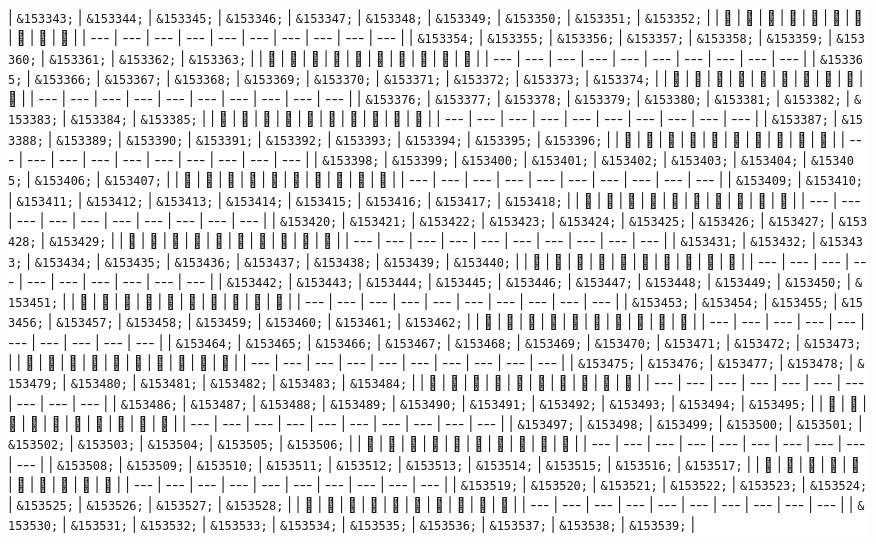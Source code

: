 | `&153343;` | `&153344;` | `&153345;` | `&153346;` | `&153347;` | `&153348;` | `&153349;` | `&153350;` | `&153351;` | `&153352;` | 
| &#153354; | &#153355; | &#153356; | &#153357; | &#153358; | &#153359; | &#153360; | &#153361; | &#153362; | &#153363; | 
|  --- |  --- |  --- |  --- |  --- |  --- |  --- |  --- |  --- |  --- | 
| `&153354;` | `&153355;` | `&153356;` | `&153357;` | `&153358;` | `&153359;` | `&153360;` | `&153361;` | `&153362;` | `&153363;` | 
| &#153365; | &#153366; | &#153367; | &#153368; | &#153369; | &#153370; | &#153371; | &#153372; | &#153373; | &#153374; | 
|  --- |  --- |  --- |  --- |  --- |  --- |  --- |  --- |  --- |  --- | 
| `&153365;` | `&153366;` | `&153367;` | `&153368;` | `&153369;` | `&153370;` | `&153371;` | `&153372;` | `&153373;` | `&153374;` | 
| &#153376; | &#153377; | &#153378; | &#153379; | &#153380; | &#153381; | &#153382; | &#153383; | &#153384; | &#153385; | 
|  --- |  --- |  --- |  --- |  --- |  --- |  --- |  --- |  --- |  --- | 
| `&153376;` | `&153377;` | `&153378;` | `&153379;` | `&153380;` | `&153381;` | `&153382;` | `&153383;` | `&153384;` | `&153385;` | 
| &#153387; | &#153388; | &#153389; | &#153390; | &#153391; | &#153392; | &#153393; | &#153394; | &#153395; | &#153396; | 
|  --- |  --- |  --- |  --- |  --- |  --- |  --- |  --- |  --- |  --- | 
| `&153387;` | `&153388;` | `&153389;` | `&153390;` | `&153391;` | `&153392;` | `&153393;` | `&153394;` | `&153395;` | `&153396;` | 
| &#153398; | &#153399; | &#153400; | &#153401; | &#153402; | &#153403; | &#153404; | &#153405; | &#153406; | &#153407; | 
|  --- |  --- |  --- |  --- |  --- |  --- |  --- |  --- |  --- |  --- | 
| `&153398;` | `&153399;` | `&153400;` | `&153401;` | `&153402;` | `&153403;` | `&153404;` | `&153405;` | `&153406;` | `&153407;` | 
| &#153409; | &#153410; | &#153411; | &#153412; | &#153413; | &#153414; | &#153415; | &#153416; | &#153417; | &#153418; | 
|  --- |  --- |  --- |  --- |  --- |  --- |  --- |  --- |  --- |  --- | 
| `&153409;` | `&153410;` | `&153411;` | `&153412;` | `&153413;` | `&153414;` | `&153415;` | `&153416;` | `&153417;` | `&153418;` | 
| &#153420; | &#153421; | &#153422; | &#153423; | &#153424; | &#153425; | &#153426; | &#153427; | &#153428; | &#153429; | 
|  --- |  --- |  --- |  --- |  --- |  --- |  --- |  --- |  --- |  --- | 
| `&153420;` | `&153421;` | `&153422;` | `&153423;` | `&153424;` | `&153425;` | `&153426;` | `&153427;` | `&153428;` | `&153429;` | 
| &#153431; | &#153432; | &#153433; | &#153434; | &#153435; | &#153436; | &#153437; | &#153438; | &#153439; | &#153440; | 
|  --- |  --- |  --- |  --- |  --- |  --- |  --- |  --- |  --- |  --- | 
| `&153431;` | `&153432;` | `&153433;` | `&153434;` | `&153435;` | `&153436;` | `&153437;` | `&153438;` | `&153439;` | `&153440;` | 
| &#153442; | &#153443; | &#153444; | &#153445; | &#153446; | &#153447; | &#153448; | &#153449; | &#153450; | &#153451; | 
|  --- |  --- |  --- |  --- |  --- |  --- |  --- |  --- |  --- |  --- | 
| `&153442;` | `&153443;` | `&153444;` | `&153445;` | `&153446;` | `&153447;` | `&153448;` | `&153449;` | `&153450;` | `&153451;` | 
| &#153453; | &#153454; | &#153455; | &#153456; | &#153457; | &#153458; | &#153459; | &#153460; | &#153461; | &#153462; | 
|  --- |  --- |  --- |  --- |  --- |  --- |  --- |  --- |  --- |  --- | 
| `&153453;` | `&153454;` | `&153455;` | `&153456;` | `&153457;` | `&153458;` | `&153459;` | `&153460;` | `&153461;` | `&153462;` | 
| &#153464; | &#153465; | &#153466; | &#153467; | &#153468; | &#153469; | &#153470; | &#153471; | &#153472; | &#153473; | 
|  --- |  --- |  --- |  --- |  --- |  --- |  --- |  --- |  --- |  --- | 
| `&153464;` | `&153465;` | `&153466;` | `&153467;` | `&153468;` | `&153469;` | `&153470;` | `&153471;` | `&153472;` | `&153473;` | 
| &#153475; | &#153476; | &#153477; | &#153478; | &#153479; | &#153480; | &#153481; | &#153482; | &#153483; | &#153484; | 
|  --- |  --- |  --- |  --- |  --- |  --- |  --- |  --- |  --- |  --- | 
| `&153475;` | `&153476;` | `&153477;` | `&153478;` | `&153479;` | `&153480;` | `&153481;` | `&153482;` | `&153483;` | `&153484;` | 
| &#153486; | &#153487; | &#153488; | &#153489; | &#153490; | &#153491; | &#153492; | &#153493; | &#153494; | &#153495; | 
|  --- |  --- |  --- |  --- |  --- |  --- |  --- |  --- |  --- |  --- | 
| `&153486;` | `&153487;` | `&153488;` | `&153489;` | `&153490;` | `&153491;` | `&153492;` | `&153493;` | `&153494;` | `&153495;` | 
| &#153497; | &#153498; | &#153499; | &#153500; | &#153501; | &#153502; | &#153503; | &#153504; | &#153505; | &#153506; | 
|  --- |  --- |  --- |  --- |  --- |  --- |  --- |  --- |  --- |  --- | 
| `&153497;` | `&153498;` | `&153499;` | `&153500;` | `&153501;` | `&153502;` | `&153503;` | `&153504;` | `&153505;` | `&153506;` | 
| &#153508; | &#153509; | &#153510; | &#153511; | &#153512; | &#153513; | &#153514; | &#153515; | &#153516; | &#153517; | 
|  --- |  --- |  --- |  --- |  --- |  --- |  --- |  --- |  --- |  --- | 
| `&153508;` | `&153509;` | `&153510;` | `&153511;` | `&153512;` | `&153513;` | `&153514;` | `&153515;` | `&153516;` | `&153517;` | 
| &#153519; | &#153520; | &#153521; | &#153522; | &#153523; | &#153524; | &#153525; | &#153526; | &#153527; | &#153528; | 
|  --- |  --- |  --- |  --- |  --- |  --- |  --- |  --- |  --- |  --- | 
| `&153519;` | `&153520;` | `&153521;` | `&153522;` | `&153523;` | `&153524;` | `&153525;` | `&153526;` | `&153527;` | `&153528;` | 
| &#153530; | &#153531; | &#153532; | &#153533; | &#153534; | &#153535; | &#153536; | &#153537; | &#153538; | &#153539; | 
|  --- |  --- |  --- |  --- |  --- |  --- |  --- |  --- |  --- |  --- | 
| `&153530;` | `&153531;` | `&153532;` | `&153533;` | `&153534;` | `&153535;` | `&153536;` | `&153537;` | `&153538;` | `&153539;` | 